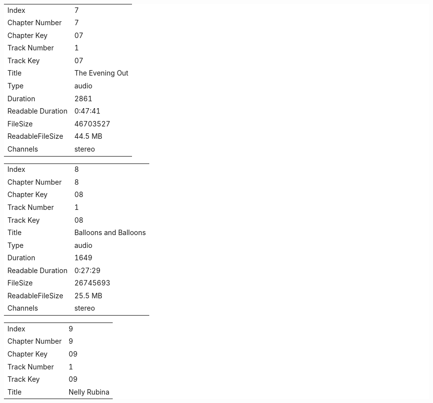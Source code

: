 |  |  |
| - | - |
| Index | 7 |
| Chapter Number | 7 |
| Chapter Key | 07 |
| Track Number | 1 |
| Track Key | 07 |
| Title | The Evening Out |
| Type | audio |
| Duration | 2861 |
| Readable Duration | 0:47:41 |
| FileSize | 46703527 |
| ReadableFileSize | 44.5 MB |
| Channels | stereo |

|  |  |
| - | - |
| Index | 8 |
| Chapter Number | 8 |
| Chapter Key | 08 |
| Track Number | 1 |
| Track Key | 08 |
| Title | Balloons and Balloons |
| Type | audio |
| Duration | 1649 |
| Readable Duration | 0:27:29 |
| FileSize | 26745693 |
| ReadableFileSize | 25.5 MB |
| Channels | stereo |

|  |  |
| - | - |
| Index | 9 |
| Chapter Number | 9 |
| Chapter Key | 09 |
| Track Number | 1 |
| Track Key | 09 |
| Title | Nelly Rubina |